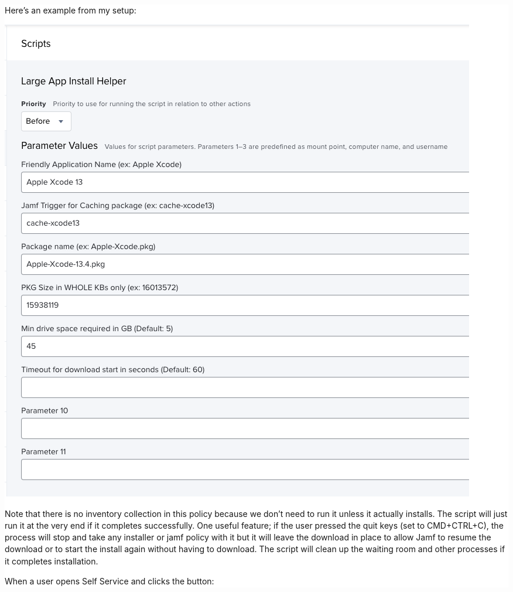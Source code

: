 Here’s an example from my setup:

[![screenshot of a jamf policy showing the parameters filled out](/assets/uploads/2022/05/Xcode-Installer.png)](/assets/uploads/2022/05/Xcode-Installer.png?ssl=1)

Note that there is no inventory collection in this policy because we don’t need to run it unless it actually installs. The script will just run it at the very end if it completes successfully. One useful feature; if the user pressed the quit keys (set to CMD+CTRL+C), the process will stop and take any installer or jamf policy with it but it will leave the download in place to allow Jamf to resume the download or to start the install again without having to download. The script will clean up the waiting room and other processes if it completes installation.

When a user opens Self Service and clicks the button:

